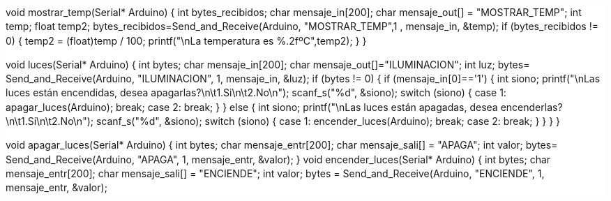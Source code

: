void mostrar_temp(Serial* Arduino) {
	int bytes_recibidos;
	char mensaje_in[200];
	char mensaje_out[] = "MOSTRAR_TEMP";
	int temp;
	float temp2;
	bytes_recibidos=Send_and_Receive(Arduino, "MOSTRAR_TEMP",1 , mensaje_in, &temp);
	if (bytes_recibidos != 0) {
		temp2 = (float)temp / 100;
		printf("\nLa temperatura es %.2fºC",temp2);
	}
}


void luces(Serial* Arduino) {
	int bytes;
	char mensaje_in[200];
	char mensaje_out[]="ILUMINACION";
	int luz;
	bytes= Send_and_Receive(Arduino, "ILUMINACION", 1, mensaje_in, &luz);
	if (bytes != 0) {
		if (mensaje_in[0]=='1') {
			int siono;
			printf("\nLas luces están encendidas, desea apagarlas?\n\t1.Si\n\t2.No\n");
			scanf_s("%d", &siono);
			switch (siono) {
			case 1: apagar_luces(Arduino);
				break;
			case 2:
				break;
			}
		}
		else {
			int siono;
			printf("\nLas luces están apagadas, desea encenderlas?\n\t1.Si\n\t2.No\n");
			scanf_s("%d", &siono);
			switch (siono) {
			case 1: encender_luces(Arduino);
				break;
			case 2:
				break;
			}
		}
	}
}

void apagar_luces(Serial* Arduino) {
	int bytes;
	char mensaje_entr[200];
	char mensaje_sali[] = "APAGA";
	int valor;
	bytes= Send_and_Receive(Arduino, "APAGA", 1, mensaje_entr, &valor);
}
void encender_luces(Serial* Arduino) {
	int bytes;
	char mensaje_entr[200];
	char mensaje_sali[] = "ENCIENDE";
	int valor;
	bytes = Send_and_Receive(Arduino, "ENCIENDE", 1, mensaje_entr, &valor);
	